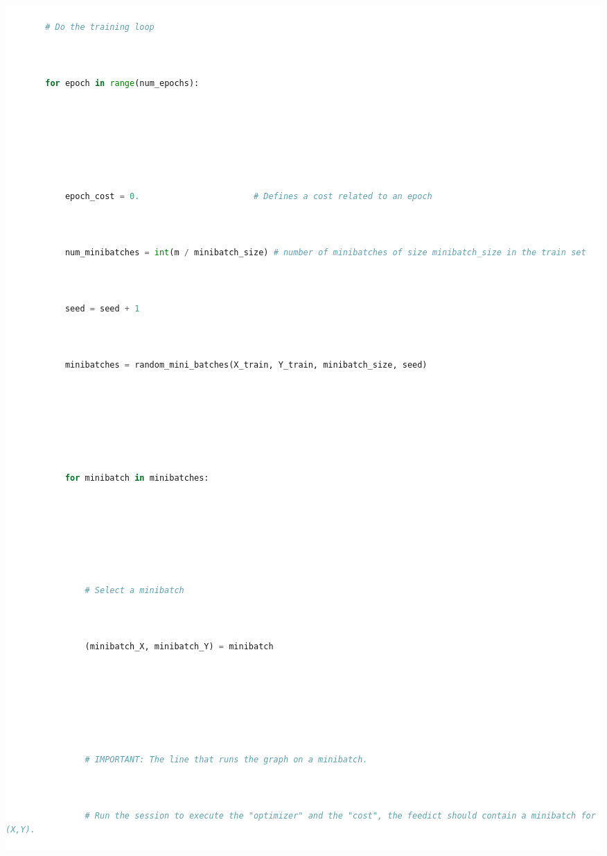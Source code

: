 ```python

        # Do the training loop



        for epoch in range(num_epochs):



 



            epoch_cost = 0.                       # Defines a cost related to an epoch



            num_minibatches = int(m / minibatch_size) # number of minibatches of size minibatch_size in the train set



            seed = seed + 1



            minibatches = random_mini_batches(X_train, Y_train, minibatch_size, seed)



 



            for minibatch in minibatches:



 



                # Select a minibatch



                (minibatch_X, minibatch_Y) = minibatch



                



                # IMPORTANT: The line that runs the graph on a minibatch.



                # Run the session to execute the "optimizer" and the "cost", the feedict should contain a minibatch for (X,Y).



```